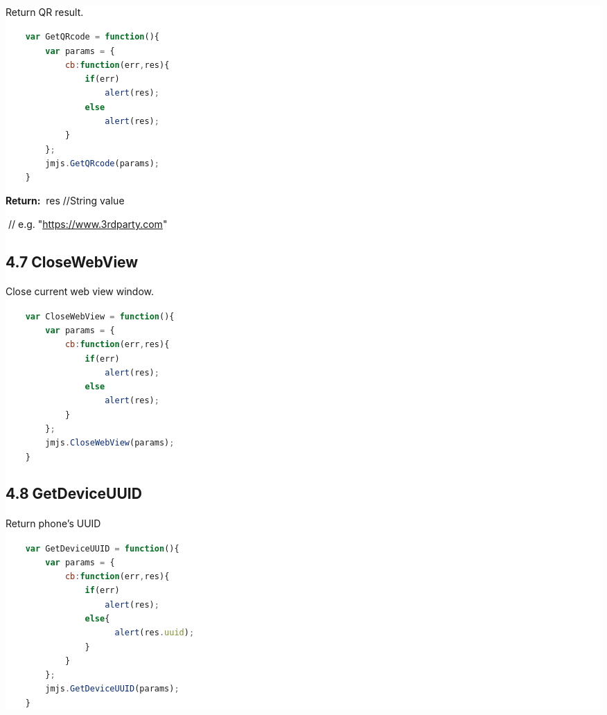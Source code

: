 Return QR result.

```javascript
    var GetQRcode = function(){
        var params = {
            cb:function(err,res){
                if(err)
                    alert(res);
                else
                    alert(res);
            }
        };
        jmjs.GetQRcode(params);
    }
```

**Return:**
​  res //String value                 

​        // e.g. "https://www.3rdparty.com" 



## 4.7 CloseWebView

Close current web view window.

```javascript
    var CloseWebView = function(){
        var params = {
            cb:function(err,res){
                if(err)
                    alert(res);
                else
                    alert(res);
            }
        };
        jmjs.CloseWebView(params);
    }
```

## 4.8 GetDeviceUUID
   Return phone’s UUID
   
```javascript
    var GetDeviceUUID = function(){
        var params = {
            cb:function(err,res){
                if(err)
                    alert(res);
                else{
                      alert(res.uuid);
                }
            }
        };
        jmjs.GetDeviceUUID(params);
    }
```

